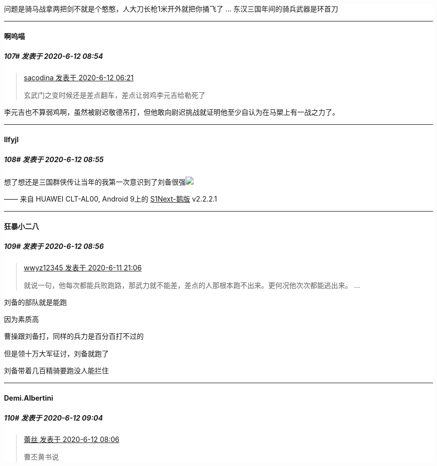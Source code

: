 问题是骑马战拿两把剑不就是个憨憨，人大刀长枪1米开外就把你捅飞了 ...</blockquote>
东汉三国年间的骑兵武器是环首刀


-----

####  啊呜喵  
##### 107#       发表于 2020-6-12 08:54


<blockquote><a href="httphttps://bbs.saraba1st.com/2b/forum.php?mod=redirect&amp;goto=findpost&amp;pid=47772683&amp;ptid=1941111" target="_blank">sacodina 发表于 2020-6-12 06:21</a>

玄武门之变时候还是差点翻车，差点让弱鸡李元吉给勒死了</blockquote>
李元吉也不算弱鸡啊，虽然被尉迟敬德吊打，但他敢向尉迟挑战就证明他至少自认为在马槊上有一战之力了。


-----

####  llfyjl  
##### 108#       发表于 2020-6-12 08:55


想了想还是三国群侠传让当年的我第一次意识到了刘备很强<img src="https://static.saraba1st.com/image/smiley/face2017/004.gif" referrerpolicy="no-referrer">

—— 来自 HUAWEI CLT-AL00, Android 9上的 [S1Next-鹅版](https://github.com/ykrank/S1-Next/releases) v2.2.2.1


-----

####  狂暴小二八  
##### 109#       发表于 2020-6-12 08:56


<blockquote><a href="httphttps://bbs.saraba1st.com/2b/forum.php?mod=redirect&amp;goto=findpost&amp;pid=47767823&amp;ptid=1941111" target="_blank">wwyz12345 发表于 2020-6-11 21:06</a>

就说一句，他每次都能兵败跑路，那武力就不能差，差点的人那根本跑不出来。更何况他次次都能逃出来。 ...</blockquote>
刘备的部队就是能跑

因为素质高

曹操跟刘备打，同样的兵力是百分百打不过的

但是领十万大军征讨，刘备就跑了


刘备带着几百精骑要跑没人能拦住


-----

####  Demi.Albertini  
##### 110#       发表于 2020-6-12 09:04


<blockquote><a href="httphttps://bbs.saraba1st.com/2b/forum.php?mod=redirect&amp;goto=findpost&amp;pid=47773154&amp;ptid=1941111" target="_blank">蕾丝 发表于 2020-6-12 08:06</a>

曹丕黄书说
